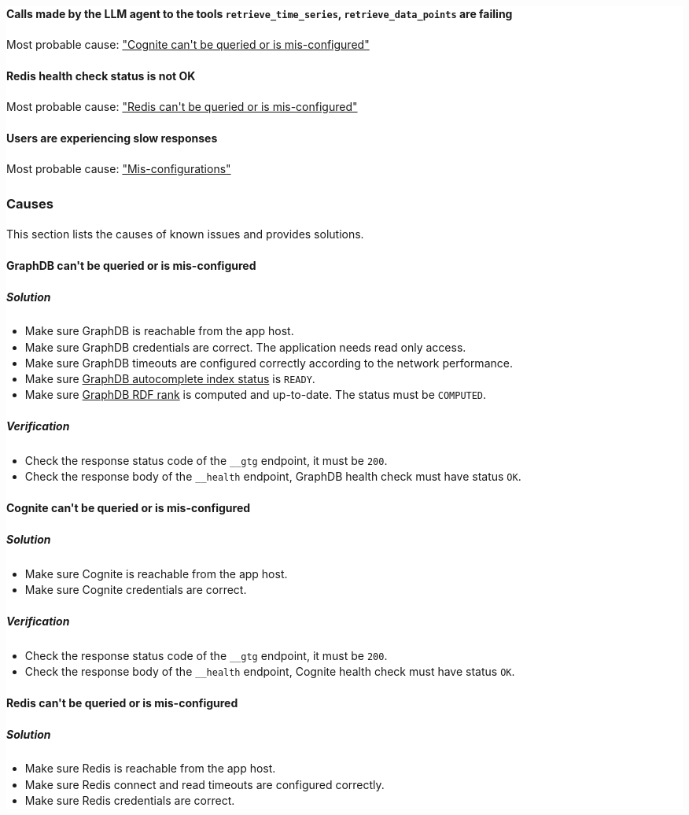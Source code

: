 #### Calls made by the LLM agent to the tools `retrieve_time_series`, `retrieve_data_points` are failing

Most probable cause: ["Cognite can't be queried or is mis-configured"](#cognite-cant-be-queried-or-is-mis-configured)

#### Redis health check status is not OK

Most probable cause: ["Redis can't be queried or is mis-configured"](#redis-cant-be-queried-or-is-mis-configured)

#### Users are experiencing slow responses

Most probable cause: ["Mis-configurations"](#mis-configurations)

### Causes

This section lists the causes of known issues and provides solutions.

#### GraphDB can't be queried or is mis-configured

##### Solution

- Make sure GraphDB is reachable from the app host.
- Make sure GraphDB credentials are correct. The application needs read only access.
- Make sure GraphDB timeouts are configured correctly according to the network performance.
- Make sure [GraphDB autocomplete index status](https://graphdb.ontotext.com/documentation/11.0/autocomplete-index.html) is `READY`.
- Make sure [GraphDB RDF rank](https://graphdb.ontotext.com/documentation/10.0/rdf-rank.html) is computed and up-to-date. The status must be `COMPUTED`.

##### Verification

- Check the response status code of the `__gtg` endpoint, it must be `200`.
- Check the response body of the `__health` endpoint, GraphDB health check must have status `OK`.

#### Cognite can't be queried or is mis-configured

##### Solution

- Make sure Cognite is reachable from the app host.
- Make sure Cognite credentials are correct.

##### Verification

- Check the response status code of the `__gtg` endpoint, it must be `200`.
- Check the response body of the `__health` endpoint, Cognite health check must have status `OK`.

#### Redis can't be queried or is mis-configured

##### Solution

- Make sure Redis is reachable from the app host.
- Make sure Redis connect and read timeouts are configured correctly.
- Make sure Redis credentials are correct.
